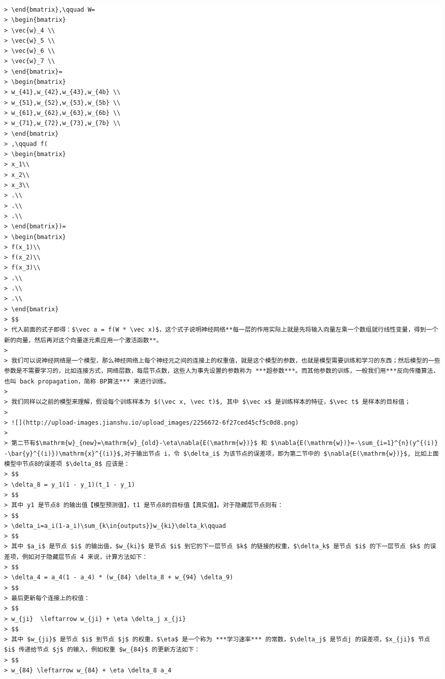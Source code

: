     > \end{bmatrix},\qquad W=
    > \begin{bmatrix}
    > \vec{w}_4 \\
    > \vec{w}_5 \\
    > \vec{w}_6 \\
    > \vec{w}_7 \\
    > \end{bmatrix}=
    > \begin{bmatrix}
    > w_{41},w_{42},w_{43},w_{4b} \\
    > w_{51},w_{52},w_{53},w_{5b} \\
    > w_{61},w_{62},w_{63},w_{6b} \\
    > w_{71},w_{72},w_{73},w_{7b} \\
    > \end{bmatrix}
    > ,\qquad f(
    > \begin{bmatrix}
    > x_1\\
    > x_2\\
    > x_3\\
    > .\\
    > .\\
    > .\\
    > \end{bmatrix})=
    > \begin{bmatrix}
    > f(x_1)\\
    > f(x_2)\\
    > f(x_3)\\
    > .\\
    > .\\
    > .\\
    > \end{bmatrix}
    > $$
    > 代入前面的式子即得：$\vec a = f(W * \vec x)$，这个式子说明神经网络**每一层的作用实际上就是先将输入向量左乘一个数组就行线性变量，得到一个新的向量，然后再对这个向量逐元素应用一个激活函数**。
    >
    > 我们可以说神经网络是一个模型，那么神经网络上每个神经元之间的连接上的权重值，就是这个模型的参数，也就是模型需要训练和学习的东西；然后模型的一些参数是不需要学习的，比如连接方式，网络层数，每层节点数，这些人为事先设置的参数称为 ***超参数***。而其他参数的训练，一般我们用***反向传播算法，也叫 back propagation，简称 BP算法*** 来进行训练。
    >
    > 我们同样以之前的模型来理解，假设每个训练样本为 $(\vec x, \vec t)$, 其中 $\vec x$ 是训练样本的特征，$\vec t$ 是样本的目标值；
    >
    > ![](http://upload-images.jianshu.io/upload_images/2256672-6f27ced45cf5c0d8.png)
    >
    > 第二节有$\mathrm{w}_{new}=\mathrm{w}_{old}-\eta\nabla{E(\mathrm{w})}$ 和 $\nabla{E(\mathrm{w})}=-\sum_{i=1}^{n}(y^{(i)}-\bar{y}^{(i)})\mathrm{x}^{(i)}$,对于输出节点 i，令 $\delta_i$ 为该节点的误差项，即为第二节中的 $\nabla{E(\mathrm{w})}$, 比如上面模型中节点8的误差项 $\delta_8$ 应该是：
    > $$
    > \delta_8 = y_1(1 - y_1)(t_1 - y_1)
    > $$
    > 其中 y1 是节点8 的输出值【模型预测值】，t1 是节点8的目标值【真实值】。对于隐藏层节点则有：
    > $$
    > \delta_i=a_i(1-a_i)\sum_{k\in{outputs}}w_{ki}\delta_k\qquad
    > $$
    > 其中 $a_i$ 是节点 $i$ 的输出值，$w_{ki}$ 是节点 $i$ 到它的下一层节点 $k$ 的链接的权重，$\delta_k$ 是节点 $i$ 的下一层节点 $k$ 的误差项，例如对于隐藏层节点 4 来说，计算方法如下：
    > $$
    > \delta_4 = a_4(1 - a_4) * (w_{84} \delta_8 + w_{94} \delta_9)
    > $$
    > 最后更新每个连接上的权值：
    > $$
    > w_{ji}  \leftarrow w_{ji} + \eta \delta_j x_{ji}
    > $$
    > 其中 $w_{ji}$ 是节点 $i$ 到节点 $j$ 的权重，$\eta$ 是一个称为 ***学习速率*** 的常数，$\delta_j$ 是节点j 的误差项，$x_{ji}$ 节点 $i$ 传递给节点 $j$ 的输入，例如权重 $w_{84}$ 的更新方法如下：
    > $$
    > w_{84} \leftarrow w_{84} + \eta \delta_8 a_4